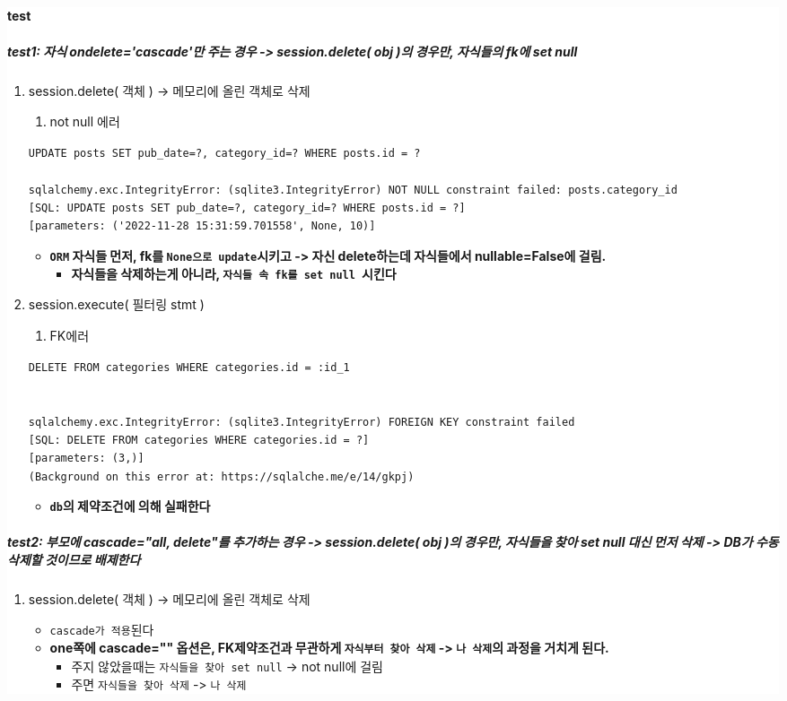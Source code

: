 







#### test

##### test1:  자식 ondelete='cascade'만 주는 경우 -> session.delete( obj )의 경우만, 자식들의 fk에 set null

1. session.delete( 객체 ) -> 메모리에 올린 객체로 삭제

   1. not null 에러

   ```
   UPDATE posts SET pub_date=?, category_id=? WHERE posts.id = ?
   
   sqlalchemy.exc.IntegrityError: (sqlite3.IntegrityError) NOT NULL constraint failed: posts.category_id
   [SQL: UPDATE posts SET pub_date=?, category_id=? WHERE posts.id = ?]
   [parameters: ('2022-11-28 15:31:59.701558', None, 10)]
   
   ```

   - **`ORM` 자식들 먼저, fk를 `None으로 update`시키고 -> 자신 delete하는데 자식들에서 nullable=False에 걸림.**
     - **자식들을 삭제하는게 아니라, `자식들 속 fk를 set null `시킨다**

2. session.execute( 필터링 stmt )

   1. FK에러

   ```
   DELETE FROM categories WHERE categories.id = :id_1
   
   
   sqlalchemy.exc.IntegrityError: (sqlite3.IntegrityError) FOREIGN KEY constraint failed
   [SQL: DELETE FROM categories WHERE categories.id = ?]
   [parameters: (3,)]
   (Background on this error at: https://sqlalche.me/e/14/gkpj)
   
   ```

   - **`db`의 제약조건에 의해 실패한다**





##### test2: 부모에 cascade="all, delete"를 추가하는 경우 -> session.delete( obj )의 경우만, 자식들을 찾아 set null 대신 먼저 삭제 -> DB가 수동삭제할 것이므로 배제한다

1. session.delete( 객체 ) -> 메모리에 올린 객체로 삭제

   - `cascade가 적용`된다
   - **one쪽에 cascade="" 옵션은, FK제약조건과 무관하게 `자식부터 찾아 삭제` -> `나 삭제`의 과정을 거치게 된다.**
     - 주지 않았을때는 `자식들을 찾아 set null` -> not null에 걸림
     - 주면 `자식들을 찾아 삭제` -> `나 삭제`
